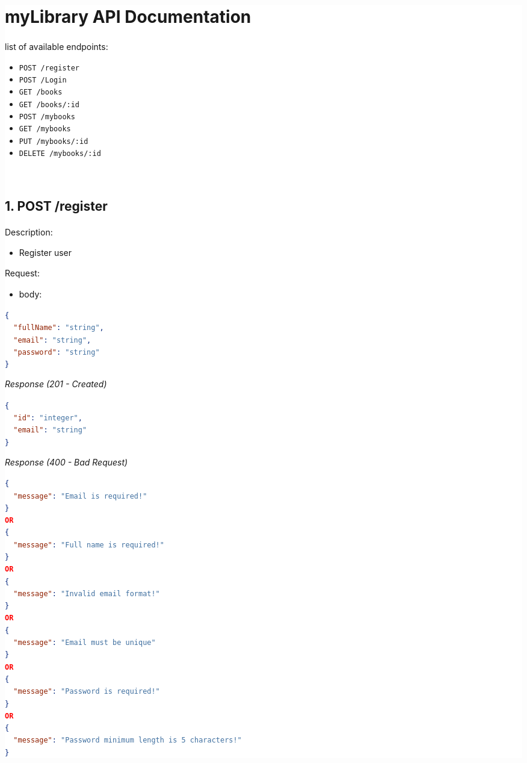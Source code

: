 # myLibrary API Documentation

list of available endpoints:

- `POST /register`
- `POST /Login`
- `GET /books`
- `GET /books/:id`
- `POST /mybooks`
- `GET /mybooks`
- `PUT /mybooks/:id`
- `DELETE /mybooks/:id`

&nbsp;

## 1. POST /register

Description:

- Register user

Request:

- body:

```json
{
  "fullName": "string",
  "email": "string",
  "password": "string"
}
```

_Response (201 - Created)_

```json
{
  "id": "integer",
  "email": "string"
}
```

_Response (400 - Bad Request)_

```json
{
  "message": "Email is required!"
}
OR
{
  "message": "Full name is required!"
}
OR
{
  "message": "Invalid email format!"
}
OR
{
  "message": "Email must be unique"
}
OR
{
  "message": "Password is required!"
}
OR
{
  "message": "Password minimum length is 5 characters!"
}
```